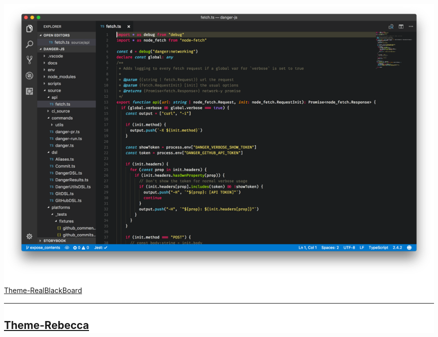 [![RealBlackBoard](/assets/img/vscode/RealBlackBoard.png)](/assets/img/vscode/RealBlackBoard.png)

<a class="bth btn-danger btn-block text-white text-center" href="https://marketplace.visualstudio.com/items?itemName=cb9toiiia.Theme-RealBlackBoard">Theme-RealBlackBoard</a>

---


## [Theme-Rebecca](https://marketplace.visualstudio.com/items?itemName=gerane.Theme-Rebecca)